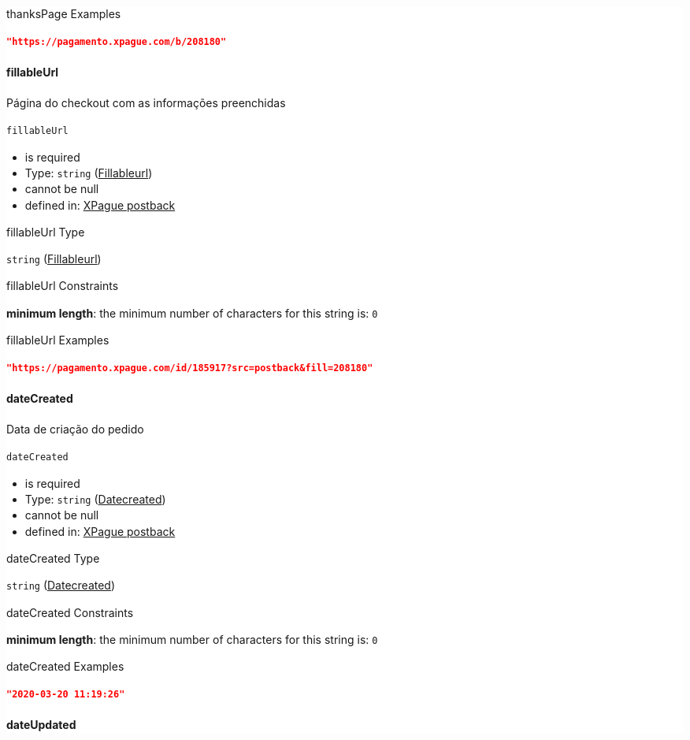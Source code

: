 thanksPage Examples

```json
"https://pagamento.xpague.com/b/208180"
```

#### fillableUrl

Página do checkout com as informações preenchidas


`fillableUrl`

-   is required
-   Type: `string` ([Fillableurl](transaction.md))
-   cannot be null
-   defined in: [XPague postback](transaction.md "\#/properties/transaction/properties/fillableUrl#/properties/transaction/properties/fillableUrl")

fillableUrl Type

`string` ([Fillableurl](transaction.md))

fillableUrl Constraints

**minimum length**: the minimum number of characters for this string is: `0`

fillableUrl Examples

```json
"https://pagamento.xpague.com/id/185917?src=postback&fill=208180"
```

#### dateCreated

Data de criação do pedido


`dateCreated`

-   is required
-   Type: `string` ([Datecreated](transaction.md))
-   cannot be null
-   defined in: [XPague postback](transaction.md "\#/properties/transaction/properties/dateCreated#/properties/transaction/properties/dateCreated")

dateCreated Type

`string` ([Datecreated](transaction.md))

dateCreated Constraints

**minimum length**: the minimum number of characters for this string is: `0`

dateCreated Examples

```json
"2020-03-20 11:19:26"
```

#### dateUpdated
